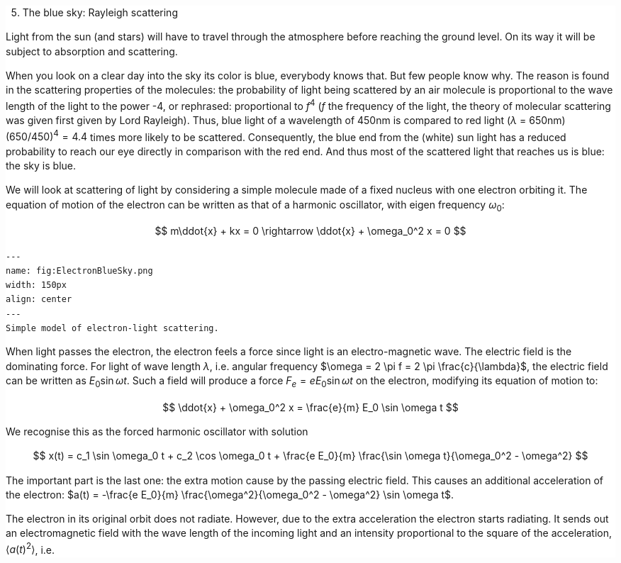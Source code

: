 5. The blue sky: Rayleigh scattering 
	
Light from the sun (and stars) will have to travel through the atmosphere before reaching the ground level. On
its way it will be subject to absorption and scattering.

When you look on a clear day into the sky its color is blue, everybody knows that. But few people know why. The reason is found in the scattering properties of the molecules: the probability of light being scattered by an air molecule is proportional to the wave length of the light to the power -4, or rephrased: proportional to $f^4$ ($f$ the frequency of the light, the theory of molecular scattering was given first given by Lord Rayleigh). Thus, blue light of a wavelength of 450nm is compared to red light ($\lambda$ = 650nm) $\left ( 650/450 \right ) ^4 = 4.4$ times more likely to be scattered. Consequently, the blue end from the (white) sun light has a reduced probability to reach our eye directly in comparison with the red end. And thus most of the scattered light that reaches us is blue: the sky is blue. 

We will look at scattering of light by considering a simple molecule made of a fixed nucleus with one electron orbiting it. The equation of motion of the electron can be written as that of a harmonic oscillator, with eigen frequency $\omega_0$:

$$
m\ddot{x} + kx = 0 \rightarrow \ddot{x} + \omega_0^2 x = 0
$$


```{figure} images/ElectronBlueSky.png
---
name: fig:ElectronBlueSky.png
width: 150px
align: center
--- 
Simple model of electron-light scattering.
```

When light passes the electron, the electron feels a force since light is an electro-magnetic wave. The electric field is the dominating force. For light of wave length $\lambda$, i.e. angular frequency $\omega = 2 \pi f = 2 \pi \frac{c}{\lambda}$, the electric field can be written as $E_0 \sin \omega t$. Such a field will produce a force $F_e = e E_0 \sin \omega t$ on the electron, modifying its equation of motion to:

$$
\ddot{x} + \omega_0^2 x = \frac{e}{m} E_0 \sin \omega t
$$

We recognise this as the forced harmonic oscillator with solution

$$
x(t) = c_1 \sin \omega_0 t + c_2 \cos \omega_0 t + \frac{e E_0}{m} \frac{\sin \omega t}{\omega_0^2 - \omega^2}
$$

The important part is the last one: the extra motion cause by the passing electric field. This causes an additional acceleration of the electron: $a(t) = -\frac{e E_0}{m} \frac{\omega^2}{\omega_0^2 - \omega^2} \sin \omega t$. 

The electron in its original orbit does not radiate. However, due to the extra acceleration the electron starts radiating. It sends out an electromagnetic field with the wave length of the incoming light and an intensity proportional to the square of the acceleration, $\left < a(t)^2 \right >$, i.e. 
